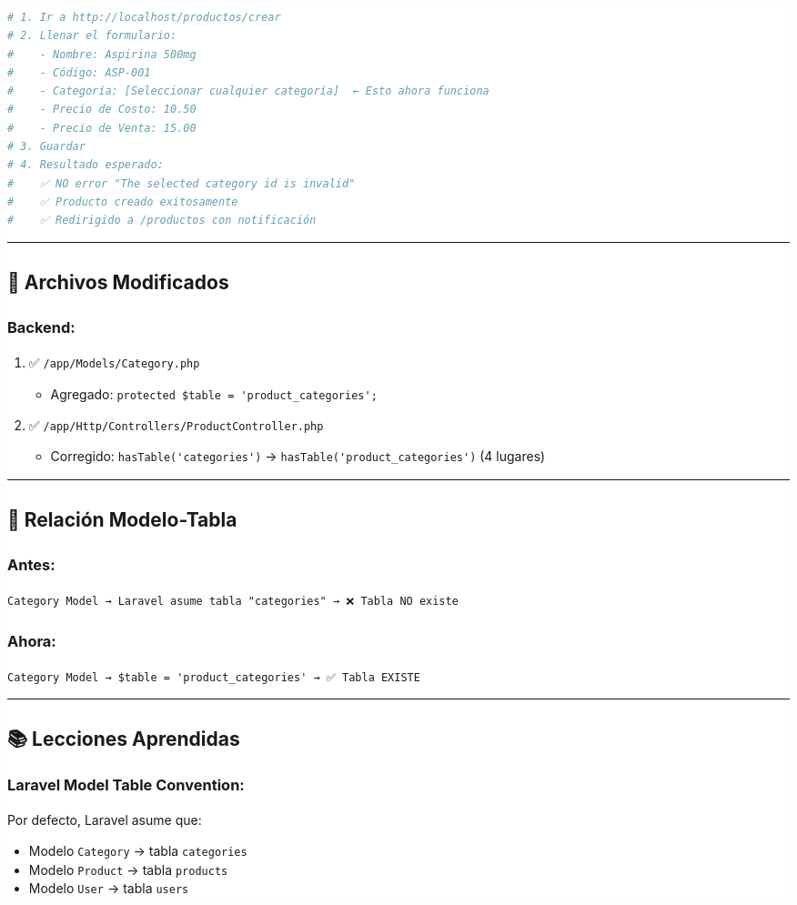 ```bash
# 1. Ir a http://localhost/productos/crear
# 2. Llenar el formulario:
#    - Nombre: Aspirina 500mg
#    - Código: ASP-001
#    - Categoría: [Seleccionar cualquier categoría]  ← Esto ahora funciona
#    - Precio de Costo: 10.50
#    - Precio de Venta: 15.00
# 3. Guardar
# 4. Resultado esperado:
#    ✅ NO error "The selected category id is invalid"
#    ✅ Producto creado exitosamente
#    ✅ Redirigido a /productos con notificación
```

---

## 📝 Archivos Modificados

### Backend:
1. ✅ `/app/Models/Category.php`
   - Agregado: `protected $table = 'product_categories';`

2. ✅ `/app/Http/Controllers/ProductController.php`
   - Corregido: `hasTable('categories')` → `hasTable('product_categories')` (4 lugares)

---

## 🔄 Relación Modelo-Tabla

### Antes:
```
Category Model → Laravel asume tabla "categories" → ❌ Tabla NO existe
```

### Ahora:
```
Category Model → $table = 'product_categories' → ✅ Tabla EXISTE
```

---

## 📚 Lecciones Aprendidas

### Laravel Model Table Convention:

Por defecto, Laravel asume que:
- Modelo `Category` → tabla `categories`
- Modelo `Product` → tabla `products`
- Modelo `User` → tabla `users`
